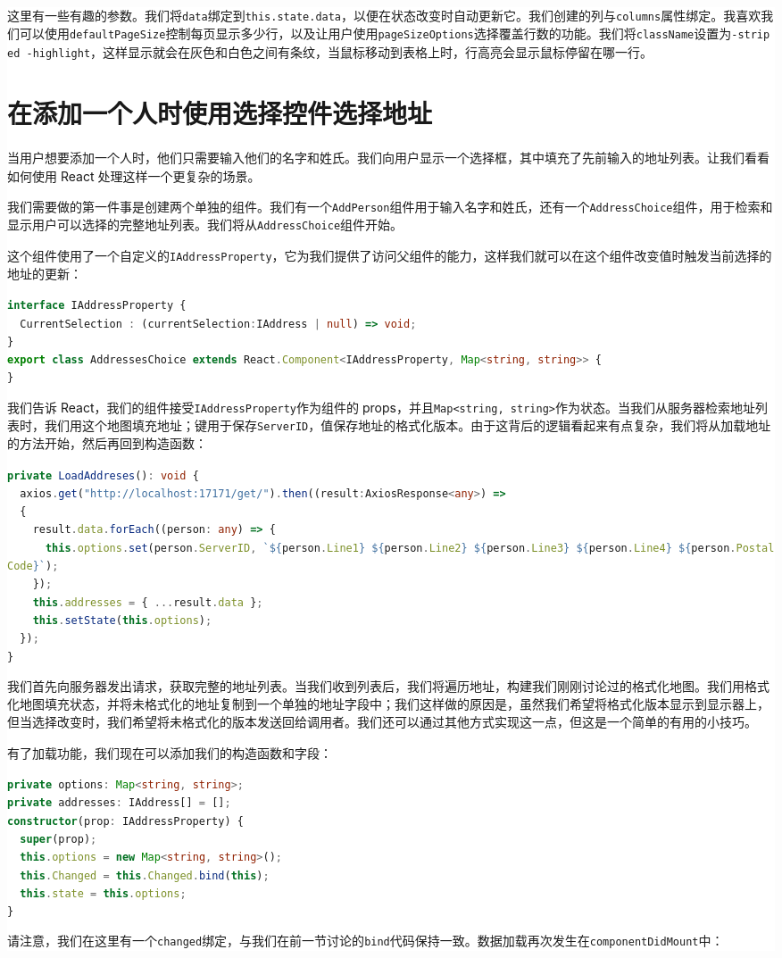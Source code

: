 这里有一些有趣的参数。我们将`data`绑定到`this.state.data`，以便在状态改变时自动更新它。我们创建的列与`columns`属性绑定。我喜欢我们可以使用`defaultPageSize`控制每页显示多少行，以及让用户使用`pageSizeOptions`选择覆盖行数的功能。我们将`className`设置为`-striped -highlight`，这样显示就会在灰色和白色之间有条纹，当鼠标移动到表格上时，行高亮会显示鼠标停留在哪一行。

# 在添加一个人时使用选择控件选择地址

当用户想要添加一个人时，他们只需要输入他们的名字和姓氏。我们向用户显示一个选择框，其中填充了先前输入的地址列表。让我们看看如何使用 React 处理这样一个更复杂的场景。

我们需要做的第一件事是创建两个单独的组件。我们有一个`AddPerson`组件用于输入名字和姓氏，还有一个`AddressChoice`组件，用于检索和显示用户可以选择的完整地址列表。我们将从`AddressChoice`组件开始。

这个组件使用了一个自定义的`IAddressProperty`，它为我们提供了访问父组件的能力，这样我们就可以在这个组件改变值时触发当前选择的地址的更新：

```ts
interface IAddressProperty {
  CurrentSelection : (currentSelection:IAddress | null) => void;
}
export class AddressesChoice extends React.Component<IAddressProperty, Map<string, string>> {
}
```

我们告诉 React，我们的组件接受`IAddressProperty`作为组件的 props，并且`Map<string, string>`作为状态。当我们从服务器检索地址列表时，我们用这个地图填充地址；键用于保存`ServerID`，值保存地址的格式化版本。由于这背后的逻辑看起来有点复杂，我们将从加载地址的方法开始，然后再回到构造函数：

```ts
private LoadAddreses(): void {
  axios.get("http://localhost:17171/get/").then((result:AxiosResponse<any>) =>
  {
    result.data.forEach((person: any) => {
      this.options.set(person.ServerID, `${person.Line1} ${person.Line2} ${person.Line3} ${person.Line4} ${person.PostalCode}`);
    });
    this.addresses = { ...result.data };
    this.setState(this.options);
  });
}
```

我们首先向服务器发出请求，获取完整的地址列表。当我们收到列表后，我们将遍历地址，构建我们刚刚讨论过的格式化地图。我们用格式化地图填充状态，并将未格式化的地址复制到一个单独的地址字段中；我们这样做的原因是，虽然我们希望将格式化版本显示到显示器上，但当选择改变时，我们希望将未格式化的版本发送回给调用者。我们还可以通过其他方式实现这一点，但这是一个简单的有用的小技巧。

有了加载功能，我们现在可以添加我们的构造函数和字段：

```ts
private options: Map<string, string>;
private addresses: IAddress[] = [];
constructor(prop: IAddressProperty) {
  super(prop);
  this.options = new Map<string, string>();
  this.Changed = this.Changed.bind(this);
  this.state = this.options;
}
```

请注意，我们在这里有一个`changed`绑定，与我们在前一节讨论的`bind`代码保持一致。数据加载再次发生在`componentDidMount`中：
